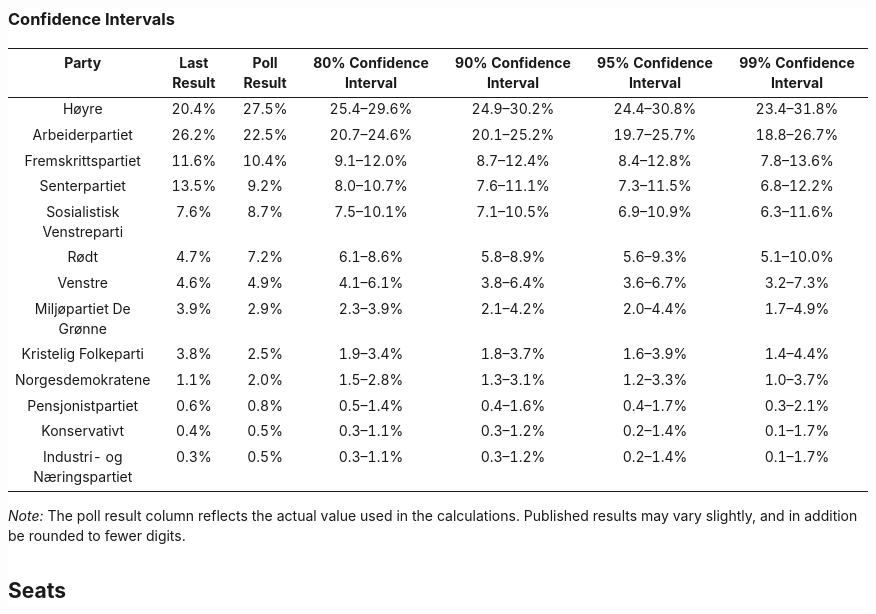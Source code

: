### Confidence Intervals

| Party | Last Result | Poll Result | 80% Confidence Interval | 90% Confidence Interval | 95% Confidence Interval | 99% Confidence Interval |
|:-----:|:-----------:|:-----------:|:-----------------------:|:-----------------------:|:-----------------------:|:-----------------------:|
| Høyre | 20.4% | 27.5% | 25.4–29.6% |24.9–30.2% |24.4–30.8% |23.4–31.8% |
| Arbeiderpartiet | 26.2% | 22.5% | 20.7–24.6% |20.1–25.2% |19.7–25.7% |18.8–26.7% |
| Fremskrittspartiet | 11.6% | 10.4% | 9.1–12.0% |8.7–12.4% |8.4–12.8% |7.8–13.6% |
| Senterpartiet | 13.5% | 9.2% | 8.0–10.7% |7.6–11.1% |7.3–11.5% |6.8–12.2% |
| Sosialistisk Venstreparti | 7.6% | 8.7% | 7.5–10.1% |7.1–10.5% |6.9–10.9% |6.3–11.6% |
| Rødt | 4.7% | 7.2% | 6.1–8.6% |5.8–8.9% |5.6–9.3% |5.1–10.0% |
| Venstre | 4.6% | 4.9% | 4.1–6.1% |3.8–6.4% |3.6–6.7% |3.2–7.3% |
| Miljøpartiet De Grønne | 3.9% | 2.9% | 2.3–3.9% |2.1–4.2% |2.0–4.4% |1.7–4.9% |
| Kristelig Folkeparti | 3.8% | 2.5% | 1.9–3.4% |1.8–3.7% |1.6–3.9% |1.4–4.4% |
| Norgesdemokratene | 1.1% | 2.0% | 1.5–2.8% |1.3–3.1% |1.2–3.3% |1.0–3.7% |
| Pensjonistpartiet | 0.6% | 0.8% | 0.5–1.4% |0.4–1.6% |0.4–1.7% |0.3–2.1% |
| Konservativt | 0.4% | 0.5% | 0.3–1.1% |0.3–1.2% |0.2–1.4% |0.1–1.7% |
| Industri- og Næringspartiet | 0.3% | 0.5% | 0.3–1.1% |0.3–1.2% |0.2–1.4% |0.1–1.7% |

*Note:* The poll result column reflects the actual value used in the calculations. Published results may vary slightly, and in addition be rounded to fewer digits.

## Seats
